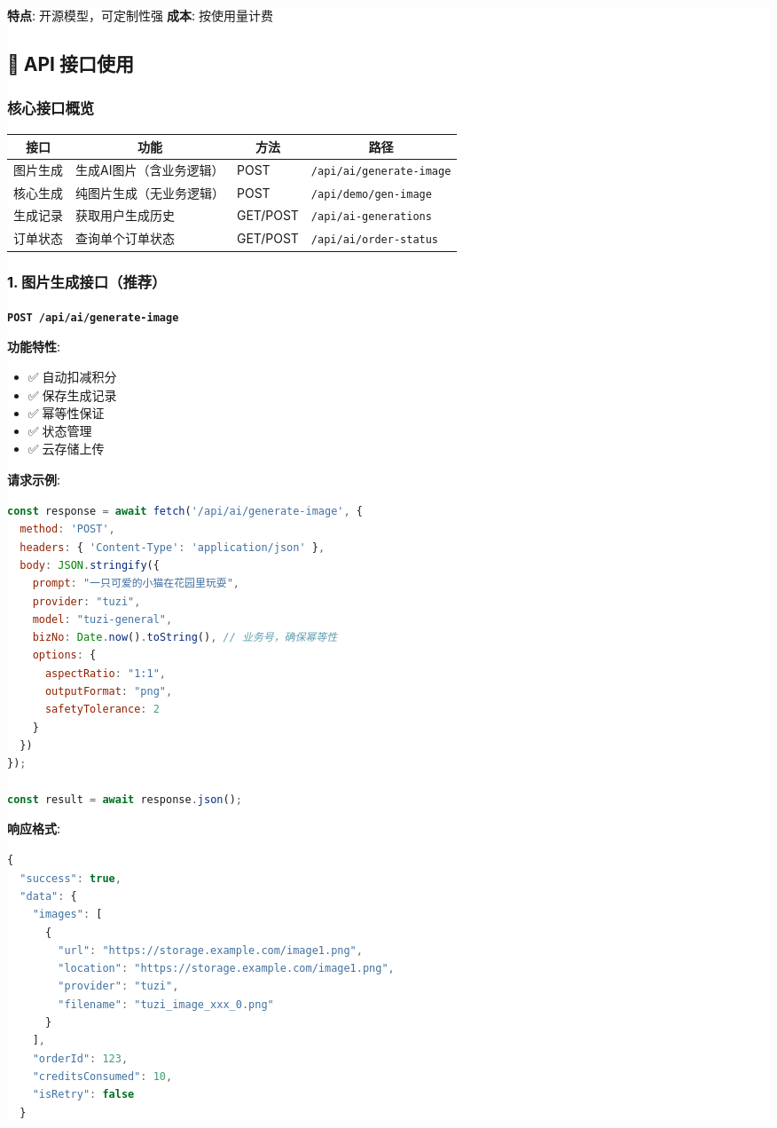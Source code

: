 **特点**: 开源模型，可定制性强
**成本**: 按使用量计费

## 🔌 API 接口使用

### 核心接口概览

| 接口 | 功能 | 方法 | 路径 |
|------|------|------|------|
| 图片生成 | 生成AI图片（含业务逻辑） | POST | `/api/ai/generate-image` |
| 核心生成 | 纯图片生成（无业务逻辑） | POST | `/api/demo/gen-image` |
| 生成记录 | 获取用户生成历史 | GET/POST | `/api/ai-generations` |
| 订单状态 | 查询单个订单状态 | GET/POST | `/api/ai/order-status` |

### 1. 图片生成接口（推荐）

**`POST /api/ai/generate-image`**

**功能特性**:
- ✅ 自动扣减积分
- ✅ 保存生成记录
- ✅ 幂等性保证
- ✅ 状态管理
- ✅ 云存储上传

**请求示例**:
```javascript
const response = await fetch('/api/ai/generate-image', {
  method: 'POST',
  headers: { 'Content-Type': 'application/json' },
  body: JSON.stringify({
    prompt: "一只可爱的小猫在花园里玩耍",
    provider: "tuzi",
    model: "tuzi-general",
    bizNo: Date.now().toString(), // 业务号，确保幂等性
    options: {
      aspectRatio: "1:1",
      outputFormat: "png",
      safetyTolerance: 2
    }
  })
});

const result = await response.json();
```

**响应格式**:
```javascript
{
  "success": true,
  "data": {
    "images": [
      {
        "url": "https://storage.example.com/image1.png",
        "location": "https://storage.example.com/image1.png",
        "provider": "tuzi",
        "filename": "tuzi_image_xxx_0.png"
      }
    ],
    "orderId": 123,
    "creditsConsumed": 10,
    "isRetry": false
  }
```